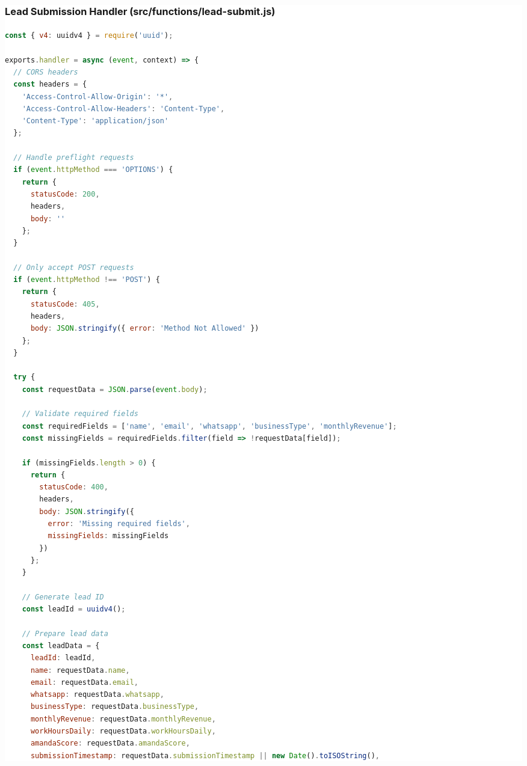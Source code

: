 ### Lead Submission Handler (src/functions/lead-submit.js)

```javascript
const { v4: uuidv4 } = require('uuid');

exports.handler = async (event, context) => {
  // CORS headers
  const headers = {
    'Access-Control-Allow-Origin': '*',
    'Access-Control-Allow-Headers': 'Content-Type',
    'Content-Type': 'application/json'
  };
  
  // Handle preflight requests
  if (event.httpMethod === 'OPTIONS') {
    return {
      statusCode: 200,
      headers,
      body: ''
    };
  }
  
  // Only accept POST requests
  if (event.httpMethod !== 'POST') {
    return {
      statusCode: 405,
      headers,
      body: JSON.stringify({ error: 'Method Not Allowed' })
    };
  }
  
  try {
    const requestData = JSON.parse(event.body);
    
    // Validate required fields
    const requiredFields = ['name', 'email', 'whatsapp', 'businessType', 'monthlyRevenue'];
    const missingFields = requiredFields.filter(field => !requestData[field]);
    
    if (missingFields.length > 0) {
      return {
        statusCode: 400,
        headers,
        body: JSON.stringify({ 
          error: 'Missing required fields',
          missingFields: missingFields 
        })
      };
    }
    
    // Generate lead ID
    const leadId = uuidv4();
    
    // Prepare lead data
    const leadData = {
      leadId: leadId,
      name: requestData.name,
      email: requestData.email,
      whatsapp: requestData.whatsapp,
      businessType: requestData.businessType,
      monthlyRevenue: requestData.monthlyRevenue,
      workHoursDaily: requestData.workHoursDaily,
      amandaScore: requestData.amandaScore,
      submissionTimestamp: requestData.submissionTimestamp || new Date().toISOString(),
```